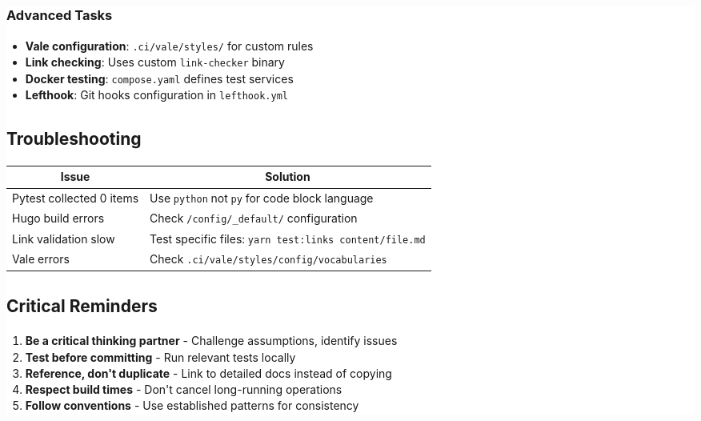 ### Advanced Tasks

- **Vale configuration**: `.ci/vale/styles/` for custom rules
- **Link checking**: Uses custom `link-checker` binary
- **Docker testing**: `compose.yaml` defines test services
- **Lefthook**: Git hooks configuration in `lefthook.yml`

## Troubleshooting

| Issue | Solution |
|-------|----------|
| Pytest collected 0 items | Use `python` not `py` for code block language |
| Hugo build errors | Check `/config/_default/` configuration |
| Link validation slow | Test specific files: `yarn test:links content/file.md` |
| Vale errors | Check `.ci/vale/styles/config/vocabularies` |

## Critical Reminders

1. **Be a critical thinking partner** - Challenge assumptions, identify issues
2. **Test before committing** - Run relevant tests locally
3. **Reference, don't duplicate** - Link to detailed docs instead of copying
4. **Respect build times** - Don't cancel long-running operations
5. **Follow conventions** - Use established patterns for consistency

